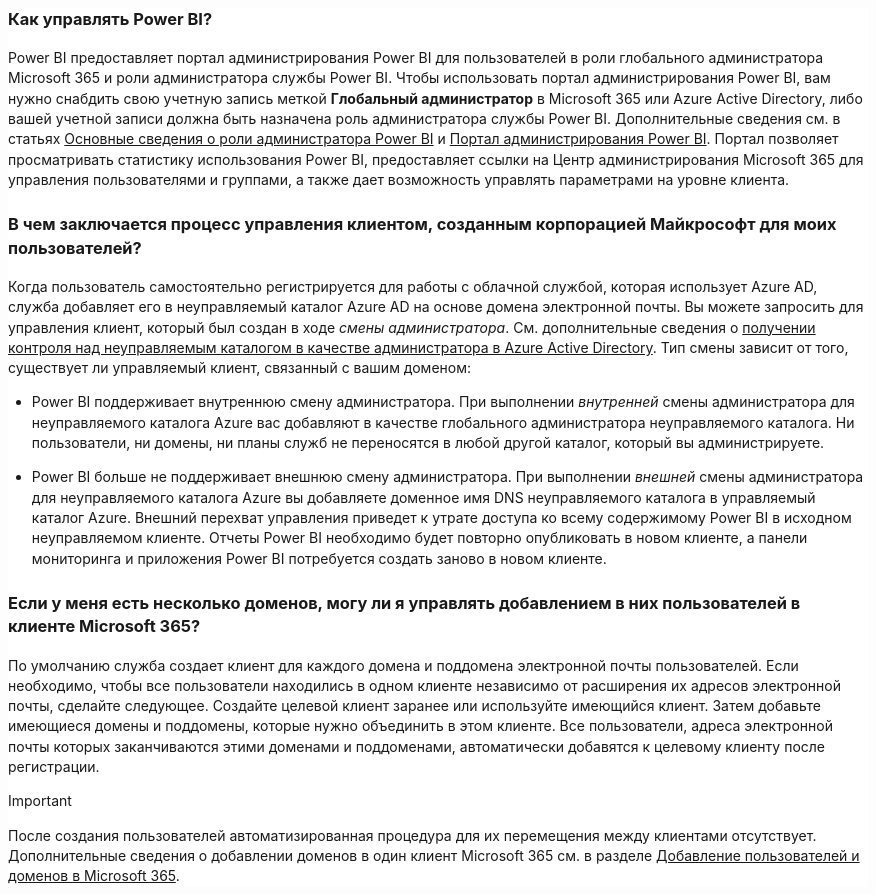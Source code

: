 ### <a name="how-do-we-manage-power-bi"></a>Как управлять Power BI?

Power BI предоставляет портал администрирования Power BI для пользователей в роли глобального администратора Microsoft 365 и роли администратора службы Power BI. Чтобы использовать портал администрирования Power BI, вам нужно снабдить свою учетную запись меткой **Глобальный администратор** в Microsoft 365 или Azure Active Directory, либо вашей учетной записи должна быть назначена роль администратора службы Power BI. Дополнительные сведения см. в статьях [Основные сведения о роли администратора Power BI](service-admin-role.md) и [Портал администрирования Power BI](service-admin-portal.md). Портал позволяет просматривать статистику использования Power BI, предоставляет ссылки на Центр администрирования Microsoft 365 для управления пользователями и группами, а также дает возможность управлять параметрами на уровне клиента.

### <a name="what-is-the-process-to-manage-a-tenant-created-by-microsoft-for-my-users"></a>В чем заключается процесс управления клиентом, созданным корпорацией Майкрософт для моих пользователей?

Когда пользователь самостоятельно регистрируется для работы с облачной службой, которая использует Azure AD, служба добавляет его в неуправляемый каталог Azure AD на основе домена электронной почты. Вы можете запросить для управления клиент, который был создан в ходе *смены администратора*. См. дополнительные сведения о [получении контроля над неуправляемым каталогом в качестве администратора в Azure Active Directory](/azure/active-directory/users-groups-roles/domains-admin-takeover). Тип смены зависит от того, существует ли управляемый клиент, связанный с вашим доменом:

* Power BI поддерживает внутреннюю смену администратора. При выполнении _внутренней_ смены администратора для неуправляемого каталога Azure вас добавляют в качестве глобального администратора неуправляемого каталога. Ни пользователи, ни домены, ни планы служб не переносятся в любой другой каталог, который вы администрируете.

* Power BI больше не поддерживает внешнюю смену администратора. При выполнении _внешней_ смены администратора для неуправляемого каталога Azure вы добавляете доменное имя DNS неуправляемого каталога в управляемый каталог Azure. Внешний перехват управления приведет к утрате доступа ко всему содержимому Power BI в исходном неуправляемом клиенте. Отчеты Power BI необходимо будет повторно опубликовать в новом клиенте, а панели мониторинга и приложения Power BI потребуется создать заново в новом клиенте.

### <a name="if-i-have-multiple-domains-can-i-control-the-microsoft-365-tenant-that-users-get-added-to"></a>Если у меня есть несколько доменов, могу ли я управлять добавлением в них пользователей в клиенте Microsoft 365?

По умолчанию служба создает клиент для каждого домена и поддомена электронной почты пользователей. Если необходимо, чтобы все пользователи находились в одном клиенте независимо от расширения их адресов электронной почты, сделайте следующее. Создайте целевой клиент заранее или используйте имеющийся клиент. Затем добавьте имеющиеся домены и поддомены, которые нужно объединить в этом клиенте. Все пользователи, адреса электронной почты которых заканчиваются этими доменами и поддоменами, автоматически добавятся к целевому клиенту после регистрации.

> [!IMPORTANT]
> После создания пользователей автоматизированная процедура для их перемещения между клиентами отсутствует. Дополнительные сведения о добавлении доменов в один клиент Microsoft 365 см. в разделе [Добавление пользователей и доменов в Microsoft 365](/office365/admin/setup/add-domain/).


[1]: https://docs.microsoft.com/powershell/scripting/overview